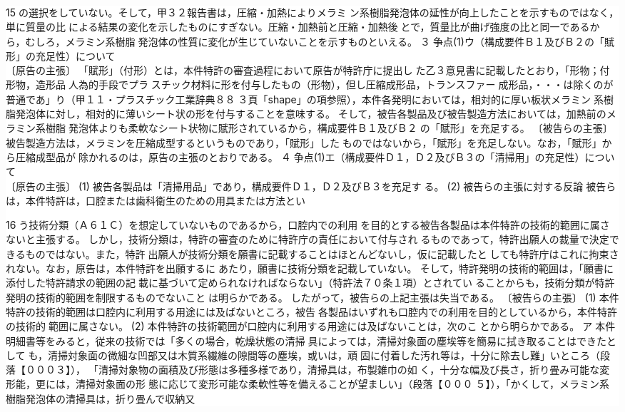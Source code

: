 15 
の選択をしていない。そして，甲３２報告書は，圧縮・加熱によりメラミ
ン系樹脂発泡体の延性が向上したことを示すものではなく，単に質量の比
による結果の変化を示したものにすぎない。圧縮・加熱前と圧縮・加熱後
とで，質量比が曲げ強度の比と同一であるから，むしろ，メラミン系樹脂
発泡体の性質に変化が生じていないことを示すものといえる。 
３ 争点(1)ウ（構成要件Ｂ１及びＢ２の「賦形」の充足性）について  
 〔原告の主張〕 
  「賦形」（付形）とは，本件特許の審査過程において原告が特許庁に提出し
た乙３意見書に記載したとおり，「形物；付形物，造形品 人為的手段でプラ
スチック材料に形を付与したもの（形物），但し圧縮成形品，トランスファー
成形品，・・・は除くのが普通であ」り（甲１１・プラスチック工業辞典８８
３頁「shape」の項参照），本件各発明においては，相対的に厚い板状メラミン
系樹脂発泡体に対し，相対的に薄いシート状の形を付与することを意味する。 
  そして，被告各製品及び被告製造方法においては，加熱前のメラミン系樹脂
発泡体よりも柔軟なシート状物に賦形されているから，構成要件Ｂ１及びＢ２
の「賦形」を充足する。 
 〔被告らの主張〕 
  被告製造方法は，メラミンを圧縮成型するというものであり，「賦形」した
ものではないから，「賦形」を充足しない。なお，「賦形」から圧縮成型品が
除かれるのは，原告の主張のとおりである。 
４ 争点(1)エ（構成要件Ｄ１，Ｄ２及びＢ３の「清掃用」の充足性）について  
 〔原告の主張〕 
(1) 被告各製品は「清掃用品」であり，構成要件Ｄ１，Ｄ２及びＢ３を充足す
る。 
(2) 被告らの主張に対する反論 
被告らは，本件特許は，口腔または歯科衛生のための用具または方法とい
   
16 
う技術分類（Ａ６１Ｃ）を想定していないものであるから，口腔内での利用
を目的とする被告各製品は本件特許の技術的範囲に属さないと主張する。 
しかし，技術分類は，特許の審査のために特許庁の責任において付与され
るものであって，特許出願人の裁量で決定できるものではない。また，特許
出願人が技術分類を願書に記載することはほとんどないし，仮に記載したと
しても特許庁はこれに拘束されない。なお，原告は，本件特許を出願するに
あたり，願書に技術分類を記載していない。 
そして，特許発明の技術的範囲は，「願書に添付した特許請求の範囲の記
載に基づいて定められなければならない」（特許法７０条１項）とされてい
ることからも，技術分類が特許発明の技術的範囲を制限するものでないこと
は明らかである。 
したがって，被告らの上記主張は失当である。 
 〔被告らの主張〕 
(1) 本件特許の技術的範囲は口腔内に利用する用途には及ばないところ，被告
各製品はいずれも口腔内での利用を目的としているから，本件特許の技術的
範囲に属さない。 
(2) 本件特許の技術範囲が口腔内に利用する用途には及ばないことは，次のこ
とから明らかである。 
ア 本件明細書等をみると，従来の技術では「多くの場合，乾燥状態の清掃
具によっては，清掃対象面の塵埃等を簡易に拭き取ることはできたとして
も，清掃対象面の微細な凹部又は木質系繊維の隙間等の塵埃，或いは，頑
固に付着した汚れ等は，十分に除去し難」いところ（段落【０００３】），
「清掃対象物の面積及び形態は多種多様であり，清掃具は，布製雑巾の如
く，十分な幅及び長さ，折り畳み可能な変形能，更には，清掃対象面の形
態に応じて変形可能な柔軟性等を備えることが望ましい」（段落【０００
５】），「かくして，メラミン系樹脂発泡体の清掃具は，折り畳んで収納又
   